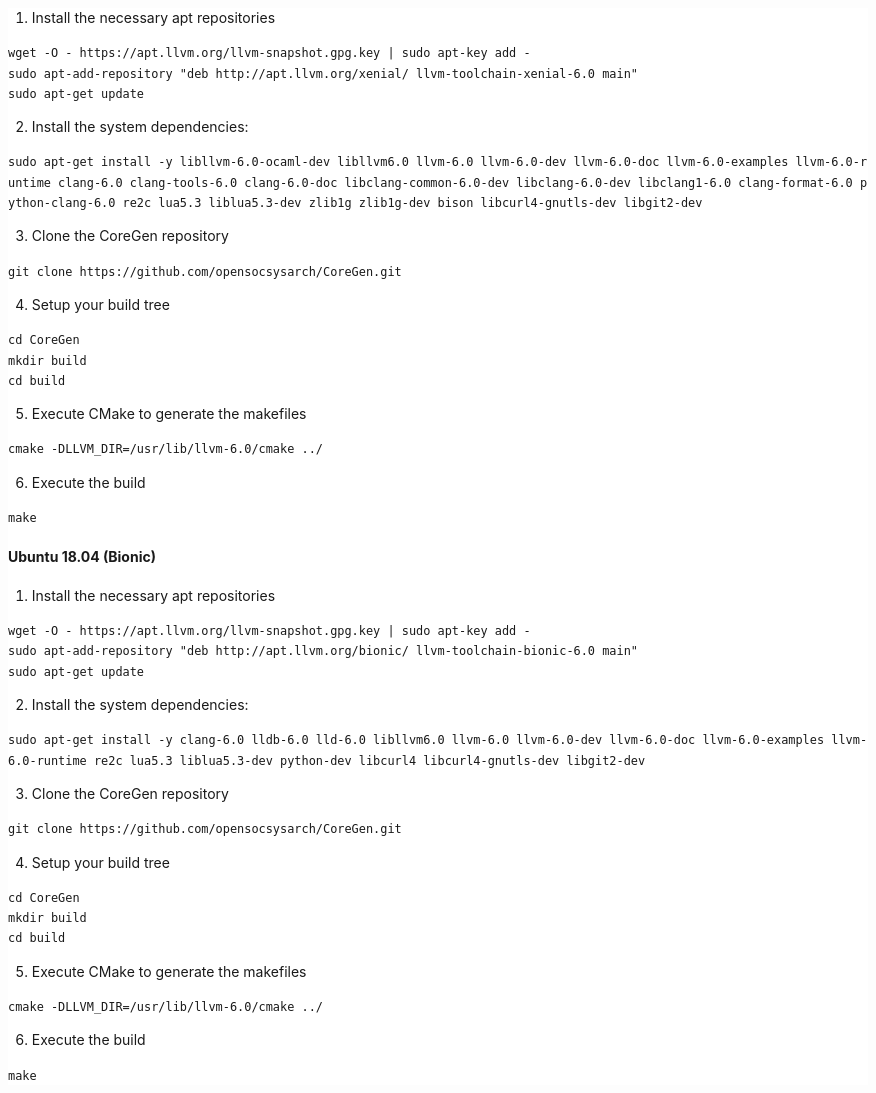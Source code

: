 1.  Install the necessary apt repositories
```
wget -O - https://apt.llvm.org/llvm-snapshot.gpg.key | sudo apt-key add -
sudo apt-add-repository "deb http://apt.llvm.org/xenial/ llvm-toolchain-xenial-6.0 main"
sudo apt-get update
```
2.  Install the system dependencies:
```
sudo apt-get install -y libllvm-6.0-ocaml-dev libllvm6.0 llvm-6.0 llvm-6.0-dev llvm-6.0-doc llvm-6.0-examples llvm-6.0-runtime clang-6.0 clang-tools-6.0 clang-6.0-doc libclang-common-6.0-dev libclang-6.0-dev libclang1-6.0 clang-format-6.0 python-clang-6.0 re2c lua5.3 liblua5.3-dev zlib1g zlib1g-dev bison libcurl4-gnutls-dev libgit2-dev
```
3. Clone the CoreGen repository
```
git clone https://github.com/opensocsysarch/CoreGen.git
```
4. Setup your build tree
```
cd CoreGen
mkdir build
cd build
```
5. Execute CMake to generate the makefiles
```
cmake -DLLVM_DIR=/usr/lib/llvm-6.0/cmake ../
```
6. Execute the build
```
make
```


#### Ubuntu 18.04 (Bionic)

1.  Install the necessary apt repositories
```
wget -O - https://apt.llvm.org/llvm-snapshot.gpg.key | sudo apt-key add -
sudo apt-add-repository "deb http://apt.llvm.org/bionic/ llvm-toolchain-bionic-6.0 main"
sudo apt-get update
```
2.  Install the system dependencies:
```
sudo apt-get install -y clang-6.0 lldb-6.0 lld-6.0 libllvm6.0 llvm-6.0 llvm-6.0-dev llvm-6.0-doc llvm-6.0-examples llvm-6.0-runtime re2c lua5.3 liblua5.3-dev python-dev libcurl4 libcurl4-gnutls-dev libgit2-dev
```
3. Clone the CoreGen repository
```
git clone https://github.com/opensocsysarch/CoreGen.git
```
4. Setup your build tree
```
cd CoreGen
mkdir build
cd build
```
5. Execute CMake to generate the makefiles
```
cmake -DLLVM_DIR=/usr/lib/llvm-6.0/cmake ../
```
6. Execute the build
```
make
```
